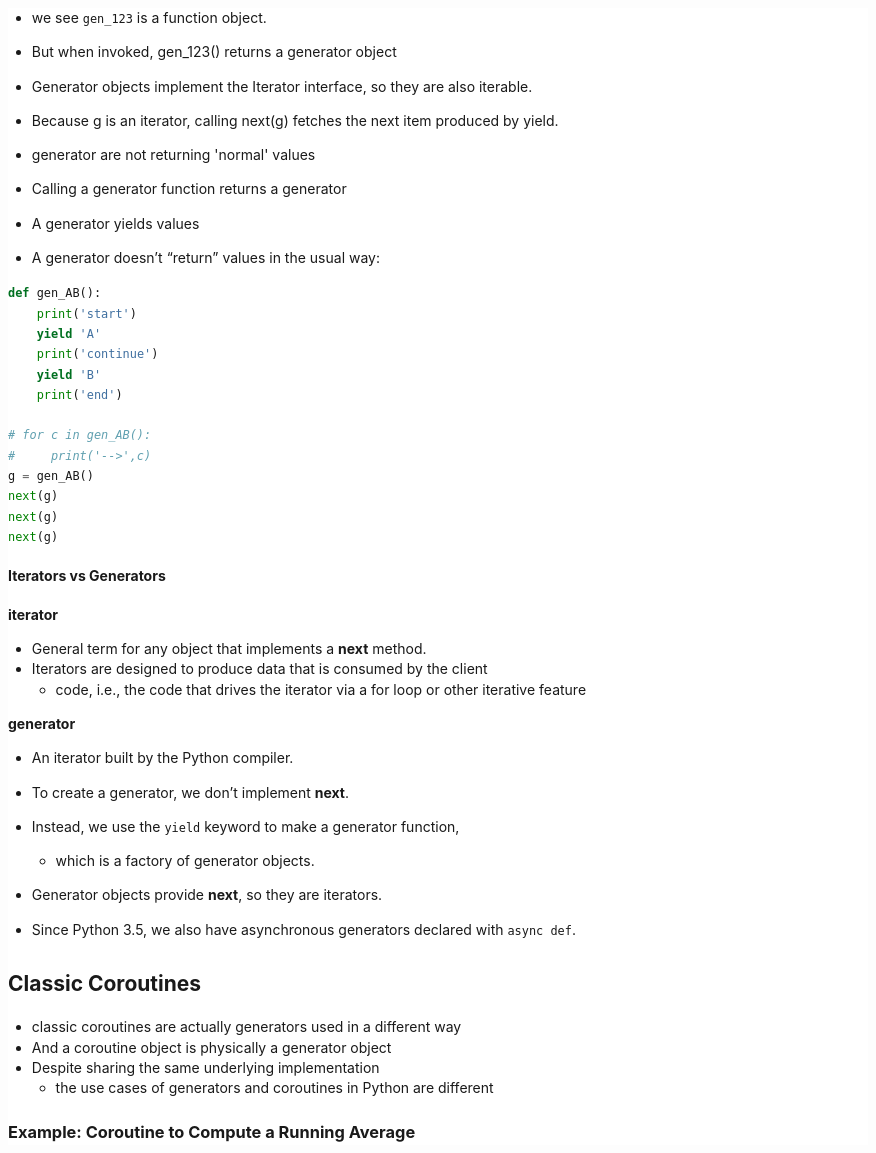 - we see `gen_123` is a function object.
- But when invoked, gen_123() returns a generator object
- Generator objects implement the Iterator interface, so they are also iterable.

- Because g is an iterator, calling next(g) fetches the next item produced by yield.

- generator are not returning 'normal' values
- Calling a generator function returns a generator
- A generator yields values
- A generator doesn’t “return” values in the usual way:


```python
def gen_AB():
    print('start')
    yield 'A'
    print('continue')
    yield 'B'
    print('end')

# for c in gen_AB():
#     print('-->',c)
g = gen_AB()
next(g)
next(g)
next(g)
```


#### Iterators vs Generators

__iterator__

- General term for any object that implements a __next__ method.
- Iterators are designed to produce data that is consumed by the client
    - code, i.e., the code that drives the iterator via a for loop or other iterative feature

__generator__

- An iterator built by the Python compiler.
- To create a generator, we don’t implement __next__.
- Instead, we use the `yield` keyword to make a generator function, 
    - which is a factory of generator objects.

- Generator objects provide __next__, so they are iterators.

- Since Python 3.5, we also have asynchronous generators declared with `async def`.


## Classic Coroutines

- classic coroutines are actually generators used in a different way
- And a coroutine object is physically a generator object
- Despite sharing the same underlying implementation
   - the use cases of generators and coroutines in Python are different

### Example: Coroutine to Compute a Running Average

